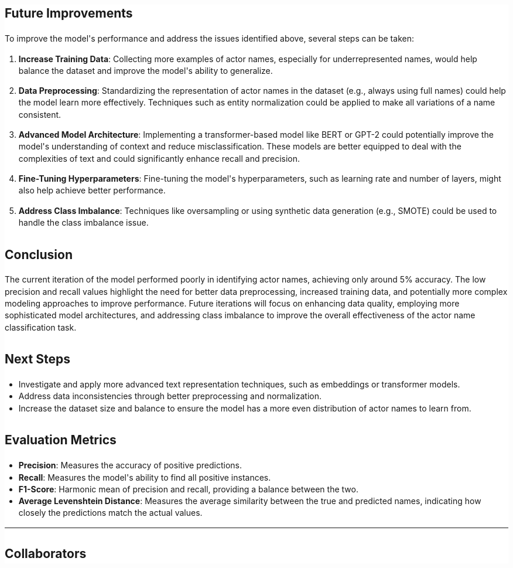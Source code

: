 ## Future Improvements

To improve the model's performance and address the issues identified above, several steps can be taken:

1. **Increase Training Data**: Collecting more examples of actor names, especially for underrepresented names, would help balance the dataset and improve the model's ability to generalize.

2. **Data Preprocessing**: Standardizing the representation of actor names in the dataset (e.g., always using full names) could help the model learn more effectively. Techniques such as entity normalization could be applied to make all variations of a name consistent.

3. **Advanced Model Architecture**: Implementing a transformer-based model like BERT or GPT-2 could potentially improve the model's understanding of context and reduce misclassification. These models are better equipped to deal with the complexities of text and could significantly enhance recall and precision.

4. **Fine-Tuning Hyperparameters**: Fine-tuning the model's hyperparameters, such as learning rate and number of layers, might also help achieve better performance.

5. **Address Class Imbalance**: Techniques like oversampling or using synthetic data generation (e.g., SMOTE) could be used to handle the class imbalance issue.

## Conclusion

The current iteration of the model performed poorly in identifying actor names, achieving only around 5% accuracy. The low precision and recall values highlight the need for better data preprocessing, increased training data, and potentially more complex modeling approaches to improve performance. Future iterations will focus on enhancing data quality, employing more sophisticated model architectures, and addressing class imbalance to improve the overall effectiveness of the actor name classification task.

## Next Steps

- Investigate and apply more advanced text representation techniques, such as embeddings or transformer models.
- Address data inconsistencies through better preprocessing and normalization.
- Increase the dataset size and balance to ensure the model has a more even distribution of actor names to learn from.

## Evaluation Metrics

- **Precision**: Measures the accuracy of positive predictions.
- **Recall**: Measures the model's ability to find all positive instances.
- **F1-Score**: Harmonic mean of precision and recall, providing a balance between the two.
- **Average Levenshtein Distance**: Measures the average similarity between the true and predicted names, indicating how closely the predictions match the actual values.

---

## Collaborators
